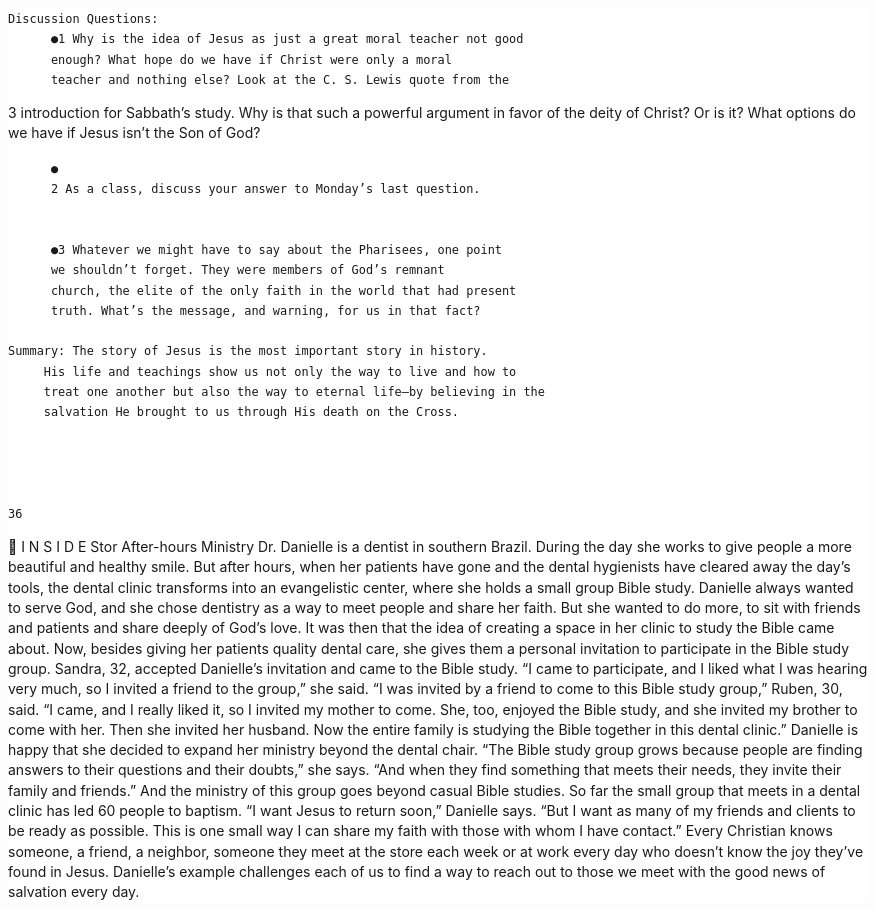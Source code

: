     Discussion Questions:
          ●1 Why is the idea of Jesus as just a great moral teacher not good
          enough? What hope do we have if Christ were only a moral
          teacher and nothing else? Look at the C. S. Lewis quote from the
3
          introduction for Sabbath’s study. Why is that such a powerful
          argument in favor of the deity of Christ? Or is it? What options
          do we have if Jesus isn’t the Son of God?

          ●
          2 As a class, discuss your answer to Monday’s last question.


          ●3 Whatever we might have to say about the Pharisees, one point
          we shouldn’t forget. They were members of God’s remnant
          church, the elite of the only faith in the world that had present
          truth. What’s the message, and warning, for us in that fact?

    Summary: The story of Jesus is the most important story in history.
         His life and teachings show us not only the way to live and how to
         treat one another but also the way to eternal life—by believing in the
         salvation He brought to us through His death on the Cross.




    36
                              I N S I D E
                                                     Stor
After-hours Ministry
   Dr. Danielle is a dentist in southern Brazil. During the day she works to
give people a more beautiful and healthy smile. But after hours, when her
patients have gone and the dental hygienists have cleared away the day’s
tools, the dental clinic transforms into an evangelistic center, where she
holds a small group Bible study.
   Danielle always wanted to serve God, and she chose dentistry as a way
to meet people and share her faith. But she wanted to do more, to sit with
friends and patients and share deeply of God’s love. It was then that the
idea of creating a space in her clinic to study the Bible came about. Now,
besides giving her patients quality dental care, she gives them a personal
invitation to participate in the Bible study group.
   Sandra, 32, accepted Danielle’s invitation and came to the Bible study.
“I came to participate, and I liked what I was hearing very much, so I
invited a friend to the group,” she said.
   “I was invited by a friend to come to this Bible study group,” Ruben, 30,
said. “I came, and I really liked it, so I invited my mother to come. She,
too, enjoyed the Bible study, and she invited my brother to come with her.
Then she invited her husband. Now the entire family is studying the Bible
together in this dental clinic.”
   Danielle is happy that she decided to expand her ministry beyond the
dental chair. “The Bible study group grows because people are finding
answers to their questions and their doubts,” she says. “And when they
find something that meets their needs, they invite their family and
friends.”
   And the ministry of this group goes beyond casual Bible studies. So far
the small group that meets in a dental clinic has led 60 people to baptism.
“I want Jesus to return soon,” Danielle says. “But I want as many of my
friends and clients to be ready as possible. This is one small way I can
share my faith with those with whom I have contact.”
   Every Christian knows someone, a friend, a neighbor, someone they
meet at the store each week or at work every day who doesn’t know the joy
                                they’ve found in Jesus. Danielle’s example
                                challenges each of us to find a way to reach
                                out to those we meet with the good news of
                                salvation every day.
